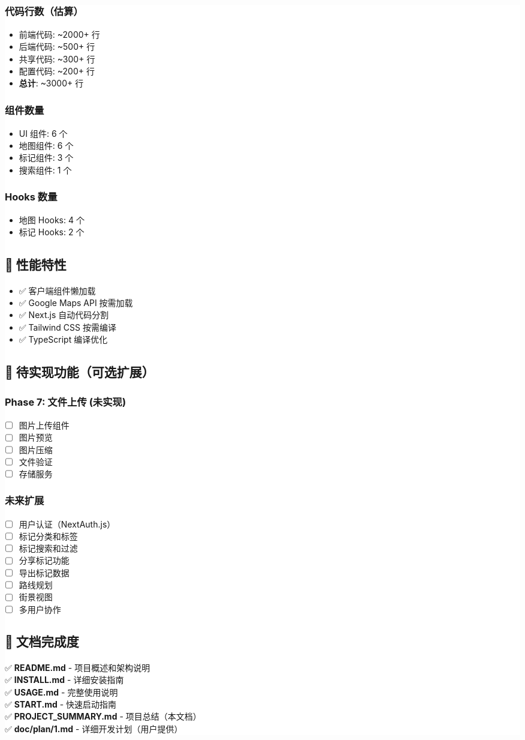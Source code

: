 ### 代码行数（估算）
- 前端代码: ~2000+ 行
- 后端代码: ~500+ 行
- 共享代码: ~300+ 行
- 配置代码: ~200+ 行
- **总计**: ~3000+ 行

### 组件数量
- UI 组件: 6 个
- 地图组件: 6 个
- 标记组件: 3 个
- 搜索组件: 1 个

### Hooks 数量
- 地图 Hooks: 4 个
- 标记 Hooks: 2 个

## 🚀 性能特性

- ✅ 客户端组件懒加载
- ✅ Google Maps API 按需加载
- ✅ Next.js 自动代码分割
- ✅ Tailwind CSS 按需编译
- ✅ TypeScript 编译优化

## 🔧 待实现功能（可选扩展）

### Phase 7: 文件上传 (未实现)
- [ ] 图片上传组件
- [ ] 图片预览
- [ ] 图片压缩
- [ ] 文件验证
- [ ] 存储服务

### 未来扩展
- [ ] 用户认证（NextAuth.js）
- [ ] 标记分类和标签
- [ ] 标记搜索和过滤
- [ ] 分享标记功能
- [ ] 导出标记数据
- [ ] 路线规划
- [ ] 街景视图
- [ ] 多用户协作

## 📝 文档完成度

✅ **README.md** - 项目概述和架构说明  
✅ **INSTALL.md** - 详细安装指南  
✅ **USAGE.md** - 完整使用说明  
✅ **START.md** - 快速启动指南  
✅ **PROJECT_SUMMARY.md** - 项目总结（本文档）  
✅ **doc/plan/1.md** - 详细开发计划（用户提供）
